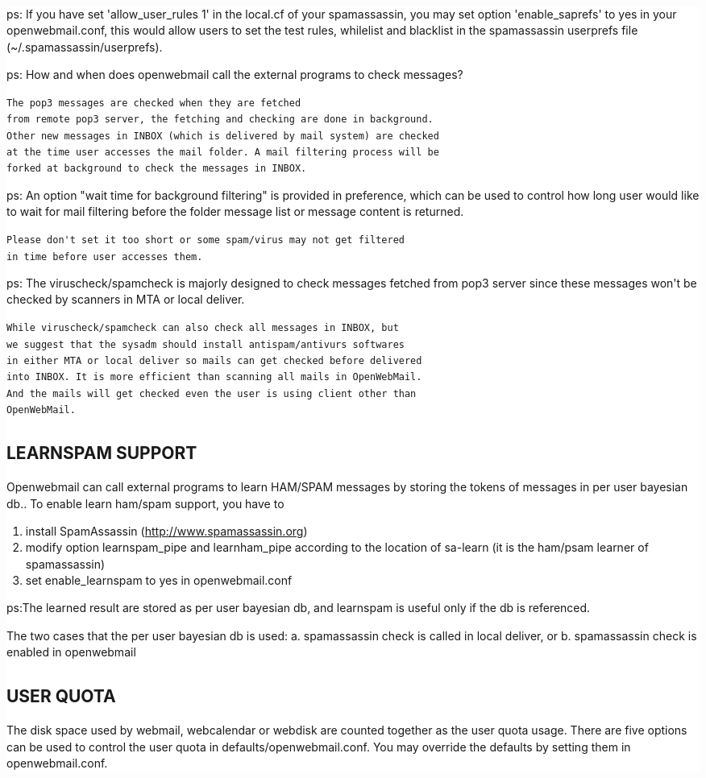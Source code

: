 ps: If you have set 'allow_user_rules 1' in the local.cf of your spamassassin,
    you may set option 'enable_saprefs' to yes in your openwebmail.conf,
    this would allow users to set the test rules, whilelist and blacklist in
    the spamassassin userprefs file (~/.spamassassin/userprefs).

ps: How and when does openwebmail call the external programs to check messages?

    The pop3 messages are checked when they are fetched
    from remote pop3 server, the fetching and checking are done in background.
    Other new messages in INBOX (which is delivered by mail system) are checked
    at the time user accesses the mail folder. A mail filtering process will be
    forked at background to check the messages in INBOX.

ps: An option "wait time for background filtering" is provided in preference,
    which can be used to control how long user would like to wait for mail
    filtering before the folder message list or message content is returned.

    Please don't set it too short or some spam/virus may not get filtered
    in time before user accesses them.

ps: The viruscheck/spamcheck is majorly designed to check messages fetched
    from pop3 server since these messages won't be checked by scanners in
    MTA or local deliver.

    While viruscheck/spamcheck can also check all messages in INBOX, but
    we suggest that the sysadm should install antispam/antivurs softwares
    in either MTA or local deliver so mails can get checked before delivered
    into INBOX. It is more efficient than scanning all mails in OpenWebMail.
    And the mails will get checked even the user is using client other than
    OpenWebMail.


LEARNSPAM SUPPORT
-----------------
Openwebmail can call external programs to learn HAM/SPAM messages by storing
the tokens of messages in per user bayesian db..
To enable learn ham/spam support, you have to

1. install SpamAssassin (http://www.spamassassin.org)
2. modify option learnspam_pipe and learnham_pipe according to the location
   of sa-learn (it is the ham/psam learner of spamassassin)
3. set enable_learnspam to yes in openwebmail.conf

ps:The learned result are stored as per user bayesian db,
   and learnspam is useful only if the db is referenced.

   The two cases that the per user bayesian db is used:
   a. spamassassin check is called in local deliver, or
   b. spamassassin check is enabled in openwebmail


USER QUOTA
----------
The disk space used by webmail, webcalendar or webdisk are counted together as
the user quota usage. There are five options can be used to control the user
quota in defaults/openwebmail.conf. You may override the defaults by setting
them in openwebmail.conf.
